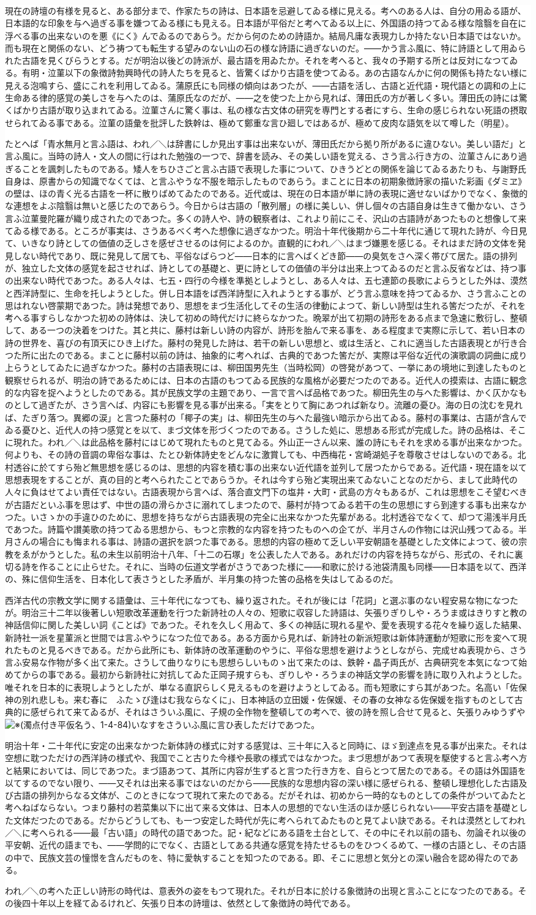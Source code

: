 

現在の詩壇の有様を見ると、ある部分まで、作家たちの詩は、日本語を忌避してゐる様に見える。考へのある人は、自分の用ゐる語が、日本語的な印象を与へ過ぎる事を嫌つてゐる様にも見える。日本語が平俗だと考へてゐる以上に、外国語の持つてゐる様な陰翳を自在に浮べる事の出来ないのを悪《にく》んでゐるのであらう。だから何のための詩語か。結局凡庸な表現力しか持たない日本語ではないか。而も現在と関係のない、どう祷つても転生する望みのない山の石の様な詩語に過ぎないのだ。――かう言ふ風に、特に詩語として用ゐられた古語を見くびらうとする。だが明治以後どの詩派が、最古語を用ゐたか。それを考へると、我々の予期する所とは反対になつてゐる。有明・泣菫以下の象徴詩勃興時代の詩人たちを見ると、皆驚くばかり古語を使つてゐる。あの古語なんかに何の関係も持たない様に見える泡鳴すら、盛にこれを利用してゐる。蒲原氏にも同様の傾向はあつたが、――古語を活し、古語と近代語・現代語との調和の上に生命ある律的感覚の美しさを与へたのは、蒲原氏なのだが、――之を使つた上から見れば、薄田氏の方が著しく多い。薄田氏の詩には驚くばかり古語が取り込まれてゐる。泣菫さんに驚く事は、私の様な古文体の研究を専門とする者にすら、生命の感じられない死語の摂取せられてゐる事である。泣菫の語彙を批評した鉄幹は、極めて鄭重な言ひ廻しではあるが、極めて皮肉な語気を以て噂した（明星）。

たとへば「青水無月と言ふ語は、われ／＼は辞書にしか見出す事は出来ないが、薄田氏だから拠り所があるに違ひない。美しい語だ」と言ふ風に。当時の詩人・文人の間に行はれた勉強の一つで、辞書を読み、その美しい語を覚える、さう言ふ行き方の、泣菫さんにあり過ぎることを諷刺したものである。矮人をちひさごと言ふ古語で表現した事について、ひきうどとの関係を論じてゐるあたりも、与謝野氏自身は、原書からの知識でなくては、と言ふやうな不服を暗示したものであらう。まことに日本の初期象徴詩家の描いた彩画《ダミヱ》の壁は、ほの青く光る古語を一杯に散りばめてゐたのである。近代或は、現在の日本語が単に詩の表現に適せないばかりでなく、象徴的な連想をよぶ陰翳は無いと感じたのであらう。今日からは古語の「散列層」の様に美しい、併し個々の古語自身は生きて働かない、さう言ふ泣菫曼陀羅が織り成されたのであつた。多くの詩人や、詩の観察者は、これより前にこそ、沢山の古語詩があつたものと想像して来てゐる様である。ところが事実は、さうあるべく考へた想像に過ぎなかつた。明治十年代後期から二十年代に通じて現れた詩が、今日見て、いきなり詩としての価値の乏しさを感ぜさせるのは何によるのか。直観的にわれ／＼はまづ嫌悪を感じる。それはまだ詩の文体を発見しない時代であり、既に発見して居ても、平俗なばらつど――日本的に言へばくどき節――の臭気をさへ深く帯びて居た。語の排列が、独立した文体の感覚を起させれば、詩としての基礎と、更に詩としての価値の半分は出来上つてゐるのだと言ふ反省などは、持つ事の出来ない時代であつた。ある人々は、七五・四行の今様を準拠としようとし、ある人々は、五七連節の長歌によらうとした外は、漠然と西洋詩型に、生命を托しようとした。併し日本語をば西洋詩型に入れようとする事が、どう言ふ意味を持つてゐるか、さう言ふことの思はれない啓蒙期であつた。詩は発想であり、思想をまづ生活化してその生活の律動によつて、新しい詩型は生れる筈だつたが、それを考へる事すらしなかつた初めの詩体は、決して初めの時代だけに終らなかつた。晩翠が出て初期の詩形をある点まで急速に敷衍し、整頓して、ある一つの決着をつけた。其と共に、藤村は新しい詩の内容が、詩形を胎んで来る事を、ある程度まで実際に示して、若い日本の詩の世界を、喜びの有頂天にひき上げた。藤村の発見した詩は、若干の新しい思想と、或は生活と、これに適当した古語表現とが行き合つた所に出たのである。まことに藤村以前の詩は、抽象的に考へれば、古典的であつた筈だが、実際は平俗な近代の演歌調の詞曲に成り上らうとしてゐたに過ぎなかつた。藤村の古語表現には、柳田国男先生（当時松岡）の啓発があつて、一挙にあの境地に到達したものと観察せられるが、明治の詩であるためには、日本の古語のもつてゐる民族的な風格が必要だつたのである。近代人の摸索は、古語に観念的な内容を捉へようとしたのである。其が民族文学の主題であり、一言で言へば品格であつた。柳田先生の与へた影響は、かく仄かなものとして過ぎたが、さう言へば、内容にも影響を見る事が出来る。「実をとりて胸にあつれば新なり。流離の憂ひ。海の日の沈むを見れば、たぎり落つ。異郷の涙」と言つた藤村の「椰子の実」は、柳田先生の与へた最強い暗示から出てゐる。藤村の事業は、古語が含んでゐる憂ひと、近代人の持つ感覚とを以て、まづ文体を形づくつたのである。さうした処に、思想ある形式が完成した。詩の品格は、そこに現れた。われ／＼は此品格を藤村にはじめて現れたものと見てゐる。外山正一さん以来、誰の詩にもそれを求める事が出来なかつた。何よりも、その詩の音調の卑俗な事は、たとひ新体詩史をどんなに激賞しても、中西梅花・宮崎湖処子を尊敬させはしないのである。北村透谷に於てすら殆ど無思想を感じるのは、思想的内容を積む事の出来ない近代語を並列して居つたからである。近代語・現在語を以て思想表現をすることが、真の目的と考へられたことであらうか。それは今すら殆ど実現出来てゐないことなのだから、まして此時代の人々に負はせてよい責任ではない。古語表現から言へば、落合直文門下の塩井・大町・武島の方々もあるが、これは思想をこそ望むべきが古語だといふ事を思はず、中世の語の滑らかさに溺れてしまつたので、藤村が持つてゐる若干の生の思想にすら到達する事も出来なかつた。いさゝかの手違ひのために、思想を持ちながら古語表現の完全に出来なかつた先輩がある。北村透谷でなくて、却つて湯浅半月氏であつた。詩篇や讃美歌の持つてゐる思想から、もつと宗教的な内容を持つたものへの企てが、半月さんの作物には沢山残つてゐる。半月さんの場合にも悔まれる事は、詩語の選択を誤つた事である。思想的内容の極めて乏しい平安朝語を基礎とした文体によつて、彼の宗教をゑがかうとした。私の未生以前明治十八年、「十二の石塚」を公表した人である。あれだけの内容を持ちながら、形式の、それに裏切る詩を作ることに止らせた。それに、当時の伝道文学者がさうであつた様に――和歌に於ける池袋清風も同様――日本語を以て、西洋の、殊に信仰生活を、日本化して表さうとした矛盾が、半月集の持つた筈の品格を失はしてゐるのだ。



西洋古代の宗教文学に関する語彙は、三十年代になつても、繰り返された。それが後には「花詞」と選ぶ事のない程安易な物になつたが。明治三十二年以後著しい短歌改革運動を行つた新詩社の人々の、短歌に収容した詩語は、矢張りぎりしや・ろうま或はきりすと教の神話信仰に関した美しい詞《ことば》であつた。それを久しく用ゐて、多くの神話に現れる星や、愛を表現する花々を繰り返した結果、新詩社一派を星菫派と世間では言ふやうになつた位である。ある方面から見れば、新詩社の新派短歌は新体詩運動が短歌に形を変へて現れたものと見るべきである。だから此所にも、新体詩の改革運動のやうに、平俗な思想を避けようとしながら、完成せぬ表現から、さう言ふ安易な作物が多く出て来た。さうして曲りなりにも思想らしいものゝ出て来たのは、鉄幹・晶子両氏が、古典研究を本気になつて始めてからの事である。最初から新詩社に対抗してゐた正岡子規すらも、ぎりしや・ろうまの神話文学の影響を詩に取り入れようとした。唯それを日本的に表現しようとしたが、単なる直訳らしく見えるものを避けようとしてゐる。而も短歌にすら其があつた。名高い「佐保神の別れ悲しも。来む春に　ふたゝび逢はむ我ならなくに」、日本神話の立田媛・佐保媛、その春の女神なる佐保媛を指すものとして古典的に感ぜられて来てゐるが、それはさういふ風に、子規の全作物を整頓しての考へで、彼の詩を照し合せて見ると、矢張りみゆうずや![※(濁点付き平仮名う、1-4-84)](https://www.aozora.gr.jp/cards/000933/files/../../../gaiji/1-04/1-04-84.png)いなすをさういふ風に言ひ表しただけであつた。

明治十年・二十年代に安定の出来なかつた新体詩の様式に対する感覚は、三十年に入ると同時に、ほゞ到達点を見る事が出来た。それは空想に耽つただけの西洋詩の様式や、我国でこと古りた今様や長歌の様式ではなかつた。まづ思想があつて表現を駆使すると言ふ考へ方と結果においては、同じであつた。まづ語あつて、其所に内容が生ずると言つた行き方を、自らとつて居たのである。その語は外国語を以てするのでない限り、――又それは出来る事ではないのだから――民族的な思想内容の深い様に感ぜられる、整頓し理想化した古語及び古語の排列からなる文体が、このときになつて現れて来たのである。だがそれは、初めから一時的なものとしての条件がついてゐたと考へねばならない。つまり藤村の若菜集以下に出て来る文体は、日本人の思想的でない生活のほか感じられない――平安古語を基礎とした文体だつたのである。だからどうしても、も一つ安定した時代が先に考へられてゐたものと見てよい訣である。それは漠然としてわれ／＼に考へられる――最「古い語」の時代の語であつた。記・紀などにある語を土台として、その中にそれ以前の語も、勿論それ以後の平安朝、近代の語までも、――学問的にでなく、古語としてある共通な感覚を持たせるものをひつくるめて、一様の古語とし、その古語の中で、民族文芸の憧憬を含んだものを、特に愛執することを知つたのである。即、そこに思想と気分との深い融合を認め得たのである。

われ／＼の考へた正しい詩形の時代は、意表外の姿をもつて現れた。それが日本に於ける象徴詩の出現と言ふことになつたのである。その後四十年以上を経てゐるけれど、矢張り日本の詩壇は、依然として象徴詩の時代である。
